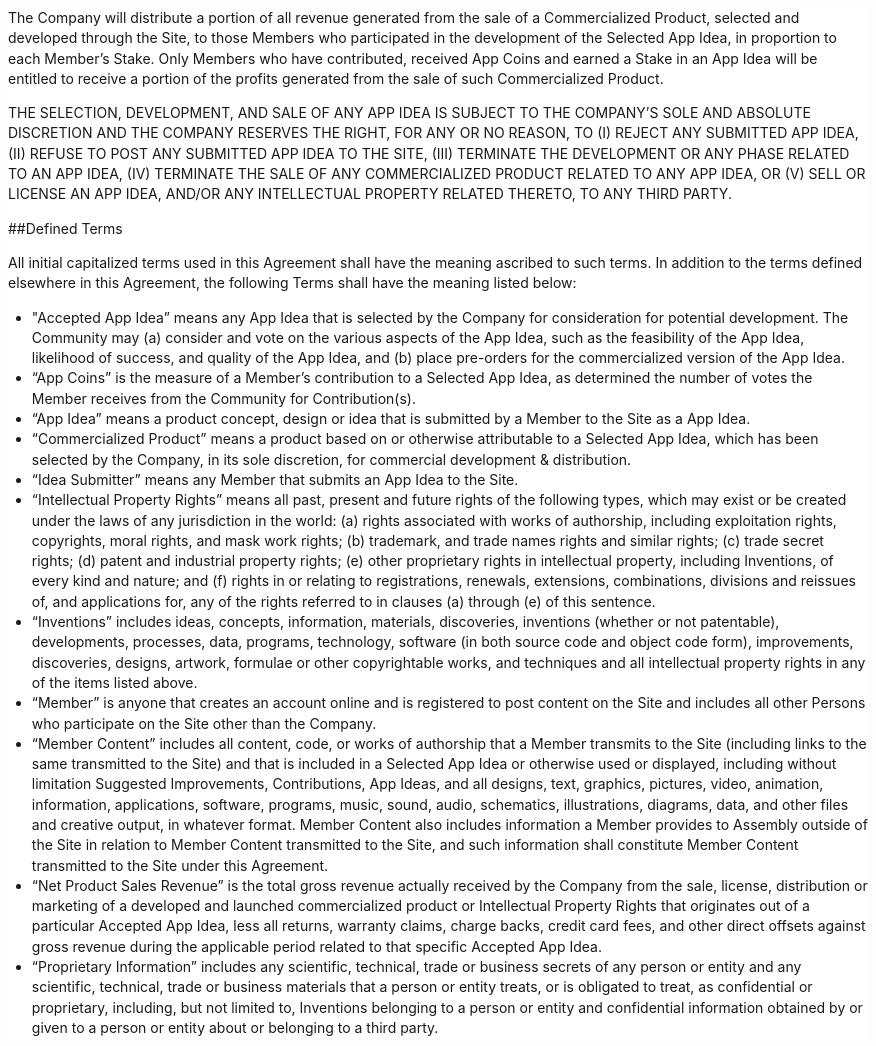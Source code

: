 The Company will distribute a portion of all revenue generated from the sale of a Commercialized Product, selected and developed through the Site, to those Members who participated in the development of the Selected App Idea, in proportion to each Member’s Stake. Only Members who have contributed, received App Coins and earned a Stake in an App Idea will be entitled to receive a portion of the profits generated from the sale of such Commercialized Product.

THE SELECTION, DEVELOPMENT, AND SALE OF ANY APP IDEA IS SUBJECT TO THE COMPANY’S SOLE AND ABSOLUTE DISCRETION AND THE COMPANY RESERVES THE RIGHT, FOR ANY OR NO REASON, TO (I) REJECT ANY SUBMITTED APP IDEA, (II) REFUSE TO POST ANY SUBMITTED APP IDEA TO THE SITE, (III) TERMINATE THE DEVELOPMENT OR ANY PHASE RELATED TO AN APP IDEA, (IV) TERMINATE THE SALE OF ANY COMMERCIALIZED PRODUCT RELATED TO ANY APP IDEA, OR (V) SELL OR LICENSE AN APP IDEA, AND/OR ANY INTELLECTUAL PROPERTY RELATED THERETO, TO ANY THIRD PARTY.

##Defined Terms

All initial capitalized terms used in this Agreement shall have the meaning ascribed to such terms. In addition to the terms defined elsewhere in this Agreement, the following Terms shall have the meaning listed below:

* "Accepted App Idea” means any App Idea that is selected by the Company for consideration for potential development. The Community may (a) consider and vote on the various aspects of the App Idea, such as the feasibility of the App Idea, likelihood of success, and quality of the App Idea, and (b) place pre-orders for the commercialized version of the App Idea.
* “App Coins” is the measure of a Member’s contribution to a Selected App Idea, as determined the number of votes the Member receives from the Community for Contribution(s).
* “App Idea” means a product concept, design or idea that is submitted by a Member to the Site as a App Idea.
* “Commercialized Product” means a product based on or otherwise attributable to a Selected App Idea, which has been selected by the Company, in its sole discretion, for commercial development & distribution.
* “Idea Submitter” means any Member that submits an App Idea to the Site.
* “Intellectual Property Rights” means all past, present and future rights of the following types, which may exist or be created under the laws of any jurisdiction in the world: (a) rights associated with works of authorship, including exploitation rights, copyrights, moral rights, and mask work rights; (b) trademark, and trade names rights and similar rights; (c) trade secret rights; (d) patent and industrial property rights; (e) other proprietary rights in intellectual property, including Inventions, of every kind and nature; and (f) rights in or relating to registrations, renewals, extensions, combinations, divisions and reissues of, and applications for, any of the rights referred to in clauses (a) through (e) of this sentence.
* “Inventions” includes ideas, concepts, information, materials, discoveries, inventions (whether or not patentable), developments, processes, data, programs, technology, software (in both source code and object code form), improvements, discoveries, designs, artwork, formulae or other copyrightable works, and techniques and all intellectual property rights in any of the items listed above.
* “Member” is anyone that creates an account online and is registered to post content on the Site and includes all other Persons who participate on the Site other than the Company.
* “Member Content” includes all content, code, or works of authorship that a Member transmits to the Site (including links to the same transmitted to the Site) and that is included in a Selected App Idea or otherwise used or displayed, including without limitation Suggested Improvements, Contributions, App Ideas, and all designs, text, graphics, pictures, video, animation, information, applications, software, programs, music, sound, audio, schematics, illustrations, diagrams, data, and other files and creative output, in whatever format. Member Content also includes information a Member provides to Assembly outside of the Site in relation to Member Content transmitted to the Site, and such information shall constitute Member Content transmitted to the Site under this Agreement.
* “Net Product Sales Revenue” is the total gross revenue actually received by the Company from the sale, license, distribution or marketing of a developed and launched commercialized product or Intellectual Property Rights that originates out of a particular Accepted App Idea, less all returns, warranty claims, charge backs, credit card fees, and other direct offsets against gross revenue during the applicable period related to that specific Accepted App Idea.
* “Proprietary Information” includes any scientific, technical, trade or business secrets of any person or entity and any scientific, technical, trade or business materials that a person or entity treats, or is obligated to treat, as confidential or proprietary, including, but not limited to, Inventions belonging to a person or entity and confidential information obtained by or given to a person or entity about or belonging to a third party.